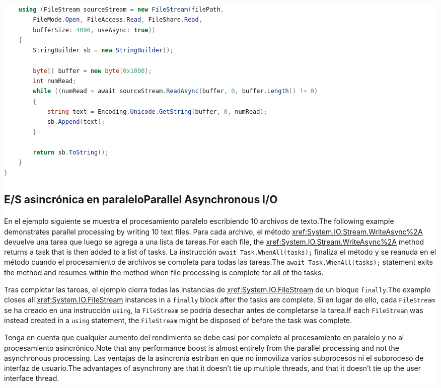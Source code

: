 ```csharp  
    using (FileStream sourceStream = new FileStream(filePath,  
        FileMode.Open, FileAccess.Read, FileShare.Read,  
        bufferSize: 4096, useAsync: true))  
    {  
        StringBuilder sb = new StringBuilder();  
  
        byte[] buffer = new byte[0x1000];  
        int numRead;  
        while ((numRead = await sourceStream.ReadAsync(buffer, 0, buffer.Length)) != 0)  
        {  
            string text = Encoding.Unicode.GetString(buffer, 0, numRead);  
            sb.Append(text);  
        }  
  
        return sb.ToString();  
    }  
}  
```  
  
## <a name="parallel-asynchronous-io"></a><span data-ttu-id="1e700-146">E/S asincrónica en paralelo</span><span class="sxs-lookup"><span data-stu-id="1e700-146">Parallel Asynchronous I/O</span></span>  
 <span data-ttu-id="1e700-147">En el ejemplo siguiente se muestra el procesamiento paralelo escribiendo 10 archivos de texto.</span><span class="sxs-lookup"><span data-stu-id="1e700-147">The following example demonstrates parallel processing by writing 10 text files.</span></span> <span data-ttu-id="1e700-148">Para cada archivo, el método <xref:System.IO.Stream.WriteAsync%2A> devuelve una tarea que luego se agrega a una lista de tareas.</span><span class="sxs-lookup"><span data-stu-id="1e700-148">For each file, the <xref:System.IO.Stream.WriteAsync%2A> method returns a task that is then added to a list of tasks.</span></span> <span data-ttu-id="1e700-149">La instrucción `await Task.WhenAll(tasks);` finaliza el método y se reanuda en el método cuando el procesamiento de archivos se completa para todas las tareas.</span><span class="sxs-lookup"><span data-stu-id="1e700-149">The `await Task.WhenAll(tasks);` statement exits the method and resumes within the method when file processing is complete for all of the tasks.</span></span>  
  
 <span data-ttu-id="1e700-150">Tras completar las tareas, el ejemplo cierra todas las instancias de <xref:System.IO.FileStream> de un bloque `finally`.</span><span class="sxs-lookup"><span data-stu-id="1e700-150">The example closes all <xref:System.IO.FileStream> instances in a `finally` block after the tasks are complete.</span></span> <span data-ttu-id="1e700-151">Si en lugar de ello, cada `FileStream` se ha creado en una instrucción `using`, la `FileStream` se podría desechar antes de completarse la tarea.</span><span class="sxs-lookup"><span data-stu-id="1e700-151">If each `FileStream` was instead created in a `using` statement, the `FileStream` might be disposed of before the task was complete.</span></span>  
  
 <span data-ttu-id="1e700-152">Tenga en cuenta que cualquier aumento del rendimiento se debe casi por completo al procesamiento en paralelo y no al procesamiento asincrónico.</span><span class="sxs-lookup"><span data-stu-id="1e700-152">Note that any performance boost is almost entirely from the parallel processing and not the asynchronous processing.</span></span> <span data-ttu-id="1e700-153">Las ventajas de la asincronía estriban en que no inmoviliza varios subprocesos ni el subproceso de interfaz de usuario.</span><span class="sxs-lookup"><span data-stu-id="1e700-153">The advantages of asynchrony are that it doesn’t tie up multiple threads, and that it doesn’t tie up the user interface thread.</span></span>  
  